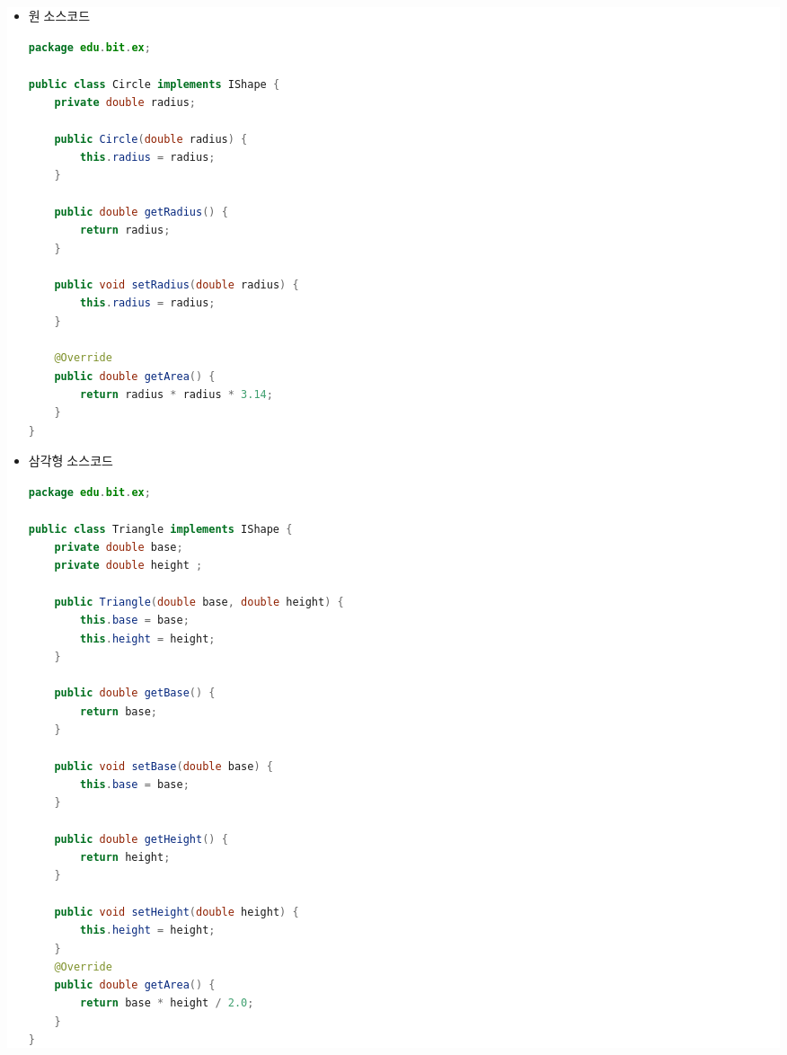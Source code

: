 - 원 소스코드

    ```java
    package edu.bit.ex;

    public class Circle implements IShape {
    	private double radius;

    	public Circle(double radius) {
    		this.radius = radius;
    	}

    	public double getRadius() {
    		return radius;
    	}

    	public void setRadius(double radius) {
    		this.radius = radius;
    	}

    	@Override
    	public double getArea() {
    		return radius * radius * 3.14;
    	}
    }
    ```

- 삼각형 소스코드

    ```java
    package edu.bit.ex;

    public class Triangle implements IShape {
    	private double base;
    	private double height ;

    	public Triangle(double base, double height) {
    		this.base = base;
    		this.height = height;
    	}
    	
    	public double getBase() {
    		return base;
    	}

    	public void setBase(double base) {
    		this.base = base;
    	}

    	public double getHeight() {
    		return height;
    	}

    	public void setHeight(double height) {
    		this.height = height;
    	}
    	@Override
    	public double getArea() {
    		return base * height / 2.0;
    	}
    }
    ```
